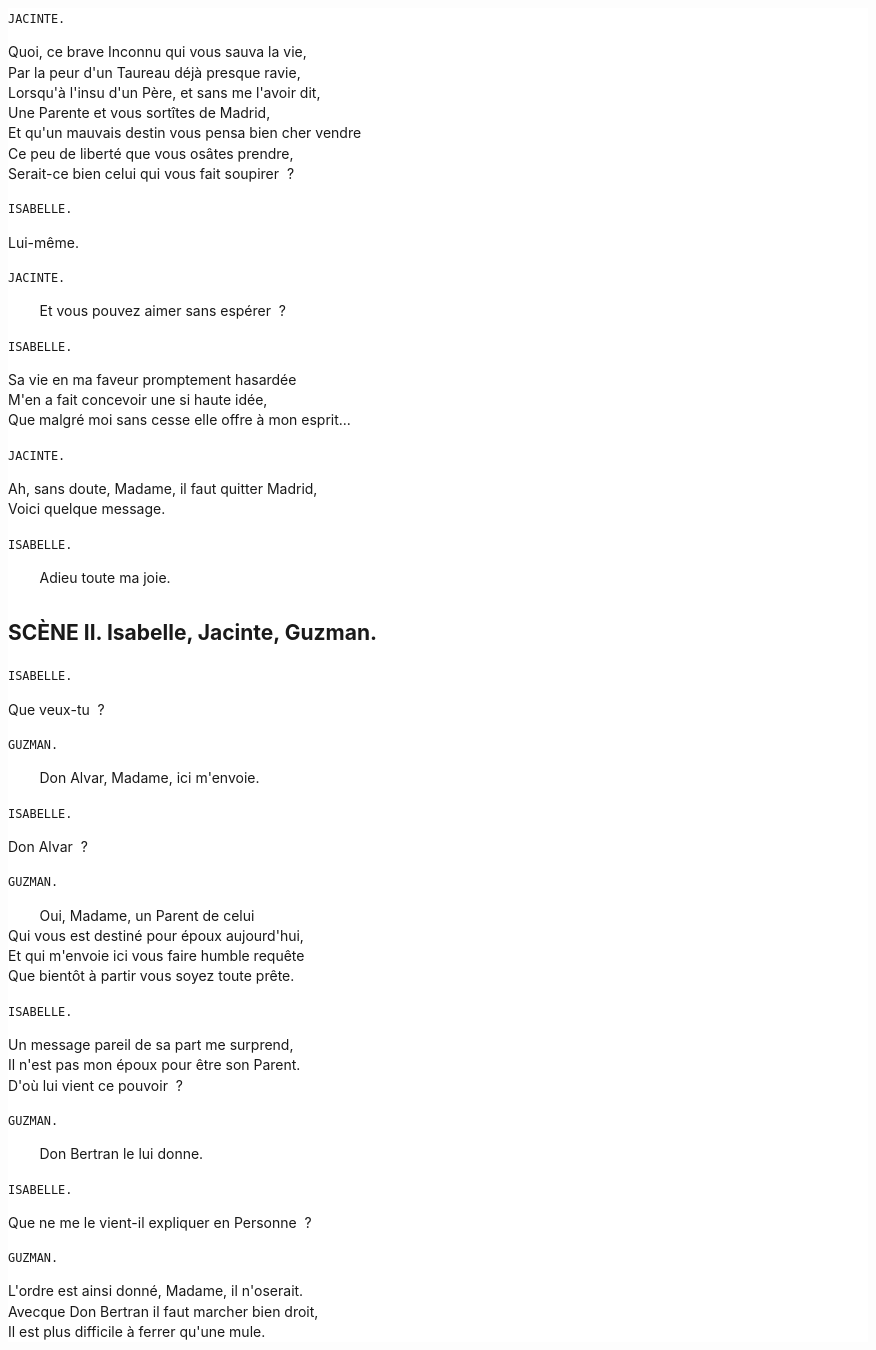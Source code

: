     JACINTE.
Quoi, ce brave Inconnu qui vous sauva la vie,  
Par la peur d'un Taureau déjà presque ravie,  
Lorsqu'à l'insu d'un Père, et sans me l'avoir dit,  
Une Parente et vous sortîtes de Madrid,  
Et qu'un mauvais destin vous pensa bien cher vendre  
Ce peu de liberté que vous osâtes prendre,  
Serait-ce bien celui qui vous fait soupirer  ?  

    ISABELLE.
Lui-même.  

    JACINTE.
        Et vous pouvez aimer sans espérer  ?  

    ISABELLE.
Sa vie en ma faveur promptement hasardée  
M'en a fait concevoir une si haute idée,  
Que malgré moi sans cesse elle offre à mon esprit...  

    JACINTE.
Ah, sans doute, Madame, il faut quitter Madrid,  
Voici quelque message.  

    ISABELLE.
        Adieu toute ma joie.  


## SCÈNE II. Isabelle, Jacinte, Guzman.

    ISABELLE.
Que veux-tu  ?  

    GUZMAN.
        Don Alvar, Madame, ici m'envoie.  

    ISABELLE.
Don Alvar  ?  

    GUZMAN.
        Oui, Madame, un Parent de celui  
Qui vous est destiné pour époux aujourd'hui,  
Et qui m'envoie ici vous faire humble requête  
Que bientôt à partir vous soyez toute prête.  

    ISABELLE.
Un message pareil de sa part me surprend,  
Il n'est pas mon époux pour être son Parent.  
D'où lui vient ce pouvoir  ?  

    GUZMAN.
        Don Bertran le lui donne.  

    ISABELLE.
Que ne me le vient-il expliquer en Personne  ?  

    GUZMAN.
L'ordre est ainsi donné, Madame, il n'oserait.  
Avecque Don Bertran il faut marcher bien droit,  
Il est plus difficile à ferrer qu'une mule.  
